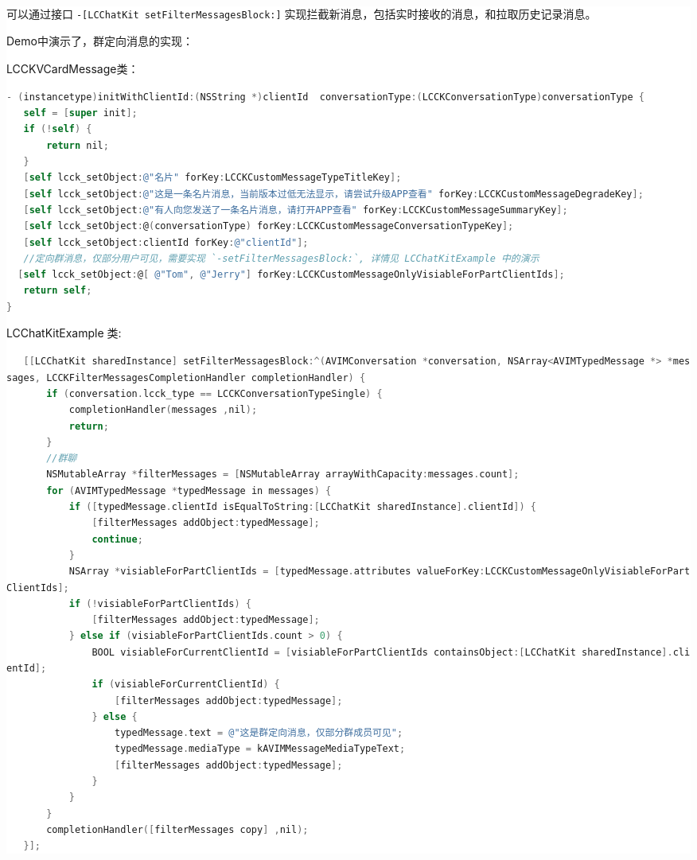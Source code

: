可以通过接口 `-[LCChatKit setFilterMessagesBlock:]` 实现拦截新消息，包括实时接收的消息，和拉取历史记录消息。

Demo中演示了，群定向消息的实现： 


LCCKVCardMessage类：


 ```Objective-C
- (instancetype)initWithClientId:(NSString *)clientId  conversationType:(LCCKConversationType)conversationType {
    self = [super init];
    if (!self) {
        return nil;
    }
    [self lcck_setObject:@"名片" forKey:LCCKCustomMessageTypeTitleKey];
    [self lcck_setObject:@"这是一条名片消息，当前版本过低无法显示，请尝试升级APP查看" forKey:LCCKCustomMessageDegradeKey];
    [self lcck_setObject:@"有人向您发送了一条名片消息，请打开APP查看" forKey:LCCKCustomMessageSummaryKey];
    [self lcck_setObject:@(conversationType) forKey:LCCKCustomMessageConversationTypeKey];
    [self lcck_setObject:clientId forKey:@"clientId"];
    //定向群消息，仅部分用户可见，需要实现 `-setFilterMessagesBlock:`, 详情见 LCChatKitExample 中的演示
   [self lcck_setObject:@[ @"Tom", @"Jerry"] forKey:LCCKCustomMessageOnlyVisiableForPartClientIds];
    return self;
}
 ```

LCChatKitExample 类:

 ```Objective-C
    [[LCChatKit sharedInstance] setFilterMessagesBlock:^(AVIMConversation *conversation, NSArray<AVIMTypedMessage *> *messages, LCCKFilterMessagesCompletionHandler completionHandler) {
        if (conversation.lcck_type == LCCKConversationTypeSingle) {
            completionHandler(messages ,nil);
            return;
        }
        //群聊
        NSMutableArray *filterMessages = [NSMutableArray arrayWithCapacity:messages.count];
        for (AVIMTypedMessage *typedMessage in messages) {
            if ([typedMessage.clientId isEqualToString:[LCChatKit sharedInstance].clientId]) {
                [filterMessages addObject:typedMessage];
                continue;
            }
            NSArray *visiableForPartClientIds = [typedMessage.attributes valueForKey:LCCKCustomMessageOnlyVisiableForPartClientIds];
            if (!visiableForPartClientIds) {
                [filterMessages addObject:typedMessage];
            } else if (visiableForPartClientIds.count > 0) {
                BOOL visiableForCurrentClientId = [visiableForPartClientIds containsObject:[LCChatKit sharedInstance].clientId];
                if (visiableForCurrentClientId) {
                    [filterMessages addObject:typedMessage];
                } else {
                    typedMessage.text = @"这是群定向消息，仅部分群成员可见";
                    typedMessage.mediaType = kAVIMMessageMediaTypeText;
                    [filterMessages addObject:typedMessage];
                }
            }
        }
        completionHandler([filterMessages copy] ,nil);
    }];

 ```
